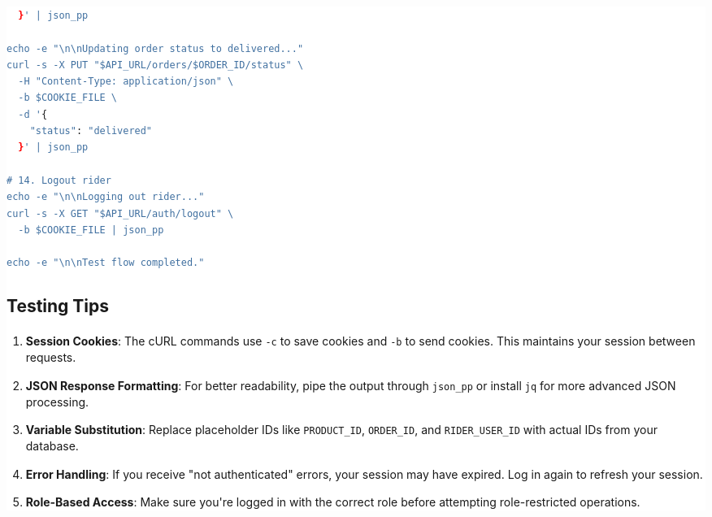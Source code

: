 ```bash
  }' | json_pp

echo -e "\n\nUpdating order status to delivered..."
curl -s -X PUT "$API_URL/orders/$ORDER_ID/status" \
  -H "Content-Type: application/json" \
  -b $COOKIE_FILE \
  -d '{
    "status": "delivered"
  }' | json_pp

# 14. Logout rider
echo -e "\n\nLogging out rider..."
curl -s -X GET "$API_URL/auth/logout" \
  -b $COOKIE_FILE | json_pp

echo -e "\n\nTest flow completed."
```

## Testing Tips

1. **Session Cookies**: The cURL commands use `-c` to save cookies and `-b` to send cookies. This maintains your session between requests.

2. **JSON Response Formatting**: For better readability, pipe the output through `json_pp` or install `jq` for more advanced JSON processing.

3. **Variable Substitution**: Replace placeholder IDs like `PRODUCT_ID`, `ORDER_ID`, and `RIDER_USER_ID` with actual IDs from your database.

4. **Error Handling**: If you receive "not authenticated" errors, your session may have expired. Log in again to refresh your session.

5. **Role-Based Access**: Make sure you're logged in with the correct role before attempting role-restricted operations.
